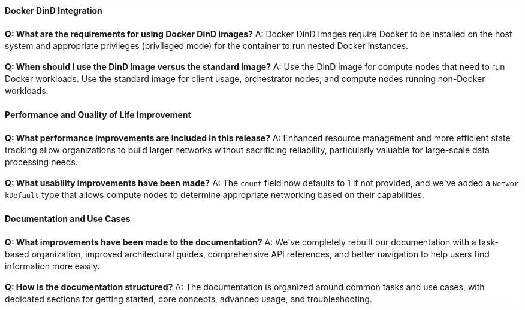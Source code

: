 #### Docker DinD Integration

**Q: What are the requirements for using Docker DinD images?** A: Docker DinD images require Docker to be installed on the host system and appropriate privileges (privileged mode) for the container to run nested Docker instances.

**Q: When should I use the DinD image versus the standard image?** A: Use the DinD image for compute nodes that need to run Docker workloads. Use the standard image for client usage, orchestrator nodes, and compute nodes running non-Docker workloads.

#### Performance and Quality of Life Improvement

**Q: What performance improvements are included in this release?** A: Enhanced resource management and more efficient state tracking allow organizations to build larger networks without sacrificing reliability, particularly valuable for large-scale data processing needs.

**Q: What usability improvements have been made?** A: The `count` field now defaults to 1 if not provided, and we've added a `NetworkDefault` type that allows compute nodes to determine appropriate networking based on their capabilities.

#### Documentation and Use Cases

**Q: What improvements have been made to the documentation?** A: We've completely rebuilt our documentation with a task-based organization, improved architectural guides, comprehensive API references, and better navigation to help users find information more easily.

**Q: How is the documentation structured?** A: The documentation is organized around common tasks and use cases, with dedicated sections for getting started, core concepts, advanced usage, and troubleshooting.
